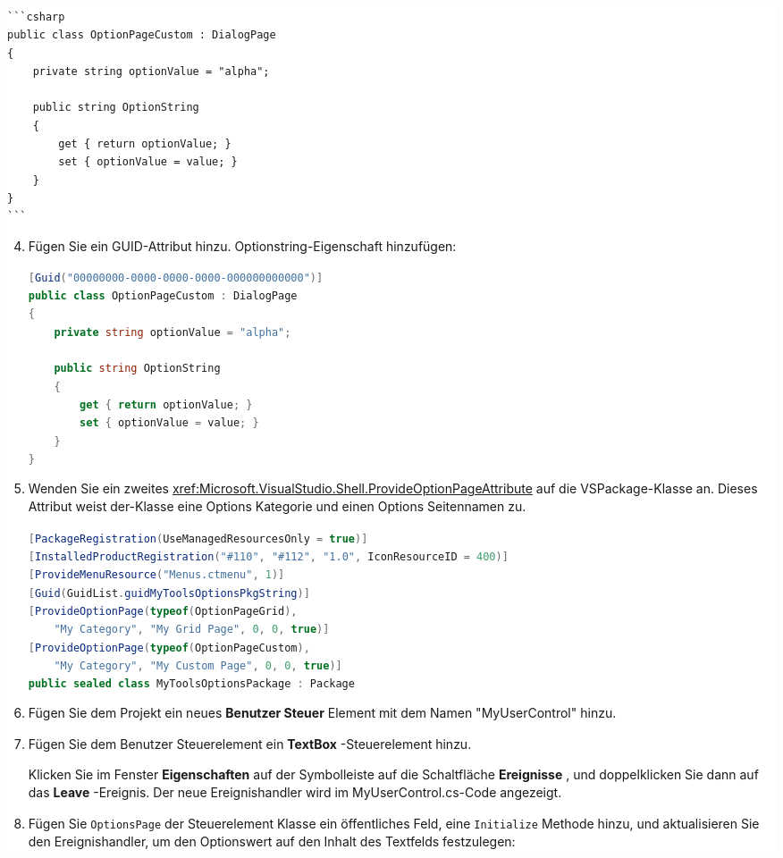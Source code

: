     ```csharp  
    public class OptionPageCustom : DialogPage  
    {  
        private string optionValue = "alpha";  
  
        public string OptionString  
        {  
            get { return optionValue; }  
            set { optionValue = value; }  
        }  
    }  
    ```  
  
4. Fügen Sie ein GUID-Attribut hinzu. Optionstring-Eigenschaft hinzufügen:  
  
    ```csharp  
    [Guid("00000000-0000-0000-0000-000000000000")]  
    public class OptionPageCustom : DialogPage  
    {  
        private string optionValue = "alpha";  
  
        public string OptionString  
        {  
            get { return optionValue; }  
            set { optionValue = value; }  
        }  
    }  
    ```  
  
5. Wenden Sie ein zweites <xref:Microsoft.VisualStudio.Shell.ProvideOptionPageAttribute> auf die VSPackage-Klasse an. Dieses Attribut weist der-Klasse eine Options Kategorie und einen Options Seitennamen zu.  
  
    ```csharp  
    [PackageRegistration(UseManagedResourcesOnly = true)]  
    [InstalledProductRegistration("#110", "#112", "1.0", IconResourceID = 400)]  
    [ProvideMenuResource("Menus.ctmenu", 1)]  
    [Guid(GuidList.guidMyToolsOptionsPkgString)]  
    [ProvideOptionPage(typeof(OptionPageGrid),  
        "My Category", "My Grid Page", 0, 0, true)]  
    [ProvideOptionPage(typeof(OptionPageCustom),  
        "My Category", "My Custom Page", 0, 0, true)]  
    public sealed class MyToolsOptionsPackage : Package  
    ```  
  
6. Fügen Sie dem Projekt ein neues **Benutzer Steuer** Element mit dem Namen "MyUserControl" hinzu.  
  
7. Fügen Sie dem Benutzer Steuerelement ein **TextBox** -Steuerelement hinzu.  
  
     Klicken Sie im Fenster **Eigenschaften** auf der Symbolleiste auf die Schaltfläche **Ereignisse** , und doppelklicken Sie dann auf das **Leave** -Ereignis. Der neue Ereignishandler wird im MyUserControl.cs-Code angezeigt.  
  
8. Fügen Sie `OptionsPage` der Steuerelement Klasse ein öffentliches Feld, eine `Initialize` Methode hinzu, und aktualisieren Sie den Ereignishandler, um den Optionswert auf den Inhalt des Textfelds festzulegen:  
  